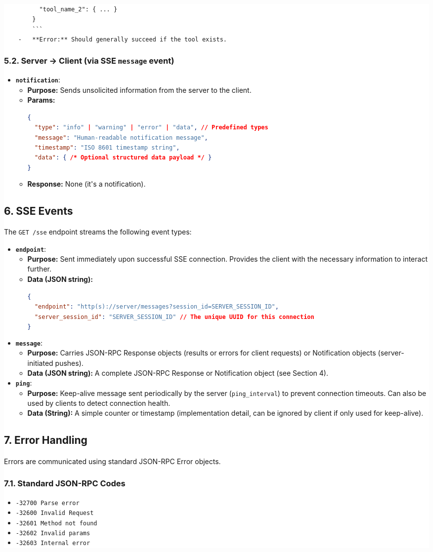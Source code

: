               "tool_name_2": { ... }
            }
            ```
        -   **Error:** Should generally succeed if the tool exists.

### 5.2. Server -> Client (via SSE `message` event)

-   **`notification`**:
    -   **Purpose:** Sends unsolicited information from the server to the client.
    -   **Params:**
        ```json
        {
          "type": "info" | "warning" | "error" | "data", // Predefined types
          "message": "Human-readable notification message",
          "timestamp": "ISO 8601 timestamp string",
          "data": { /* Optional structured data payload */ }
        }
        ```
    -   **Response:** None (it's a notification).

## 6. SSE Events

The `GET /sse` endpoint streams the following event types:

-   **`endpoint`**:
    -   **Purpose:** Sent immediately upon successful SSE connection. Provides the client with the necessary information to interact further.
    -   **Data (JSON string):**
        ```json
        {
          "endpoint": "http(s)://server/messages?session_id=SERVER_SESSION_ID",
          "server_session_id": "SERVER_SESSION_ID" // The unique UUID for this connection
        }
        ```
-   **`message`**:
    -   **Purpose:** Carries JSON-RPC Response objects (results or errors for client requests) or Notification objects (server-initiated pushes).
    -   **Data (JSON string):** A complete JSON-RPC Response or Notification object (see Section 4).
-   **`ping`**:
    -   **Purpose:** Keep-alive message sent periodically by the server (`ping_interval`) to prevent connection timeouts. Can also be used by clients to detect connection health.
    -   **Data (String):** A simple counter or timestamp (implementation detail, can be ignored by client if only used for keep-alive).

## 7. Error Handling

Errors are communicated using standard JSON-RPC Error objects.

### 7.1. Standard JSON-RPC Codes

-   `-32700 Parse error`
-   `-32600 Invalid Request`
-   `-32601 Method not found`
-   `-32602 Invalid params`
-   `-32603 Internal error`
